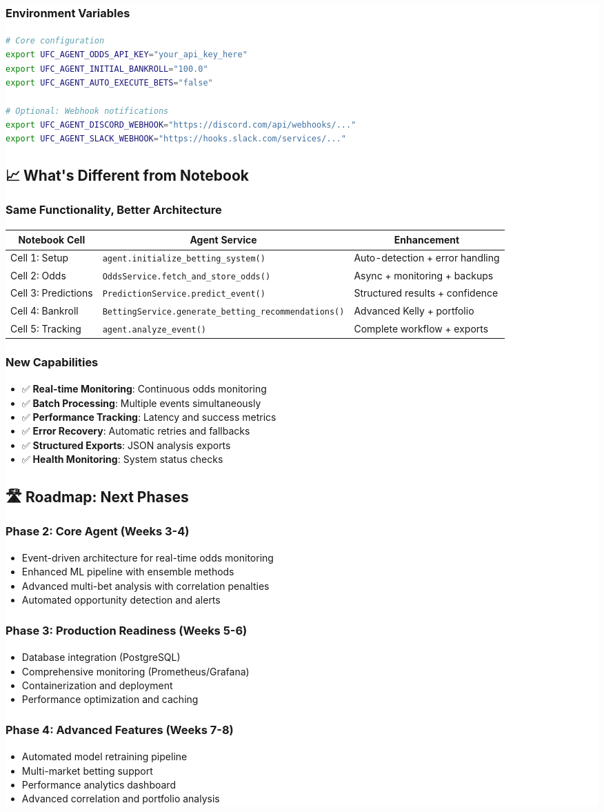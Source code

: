 ### **Environment Variables**
```bash
# Core configuration
export UFC_AGENT_ODDS_API_KEY="your_api_key_here"
export UFC_AGENT_INITIAL_BANKROLL="100.0"
export UFC_AGENT_AUTO_EXECUTE_BETS="false"

# Optional: Webhook notifications
export UFC_AGENT_DISCORD_WEBHOOK="https://discord.com/api/webhooks/..."
export UFC_AGENT_SLACK_WEBHOOK="https://hooks.slack.com/services/..."
```

## 📈 **What's Different from Notebook**

### **Same Functionality, Better Architecture**
| Notebook Cell | Agent Service | Enhancement |
|---------------|---------------|-------------|
| Cell 1: Setup | `agent.initialize_betting_system()` | Auto-detection + error handling |
| Cell 2: Odds | `OddsService.fetch_and_store_odds()` | Async + monitoring + backups |
| Cell 3: Predictions | `PredictionService.predict_event()` | Structured results + confidence |
| Cell 4: Bankroll | `BettingService.generate_betting_recommendations()` | Advanced Kelly + portfolio |
| Cell 5: Tracking | `agent.analyze_event()` | Complete workflow + exports |

### **New Capabilities**
- ✅ **Real-time Monitoring**: Continuous odds monitoring
- ✅ **Batch Processing**: Multiple events simultaneously  
- ✅ **Performance Tracking**: Latency and success metrics
- ✅ **Error Recovery**: Automatic retries and fallbacks
- ✅ **Structured Exports**: JSON analysis exports
- ✅ **Health Monitoring**: System status checks

## 🛣️ **Roadmap: Next Phases**

### **Phase 2: Core Agent (Weeks 3-4)**
- Event-driven architecture for real-time odds monitoring
- Enhanced ML pipeline with ensemble methods
- Advanced multi-bet analysis with correlation penalties
- Automated opportunity detection and alerts

### **Phase 3: Production Readiness (Weeks 5-6)**
- Database integration (PostgreSQL)
- Comprehensive monitoring (Prometheus/Grafana)
- Containerization and deployment
- Performance optimization and caching

### **Phase 4: Advanced Features (Weeks 7-8)**
- Automated model retraining pipeline
- Multi-market betting support
- Performance analytics dashboard
- Advanced correlation and portfolio analysis
